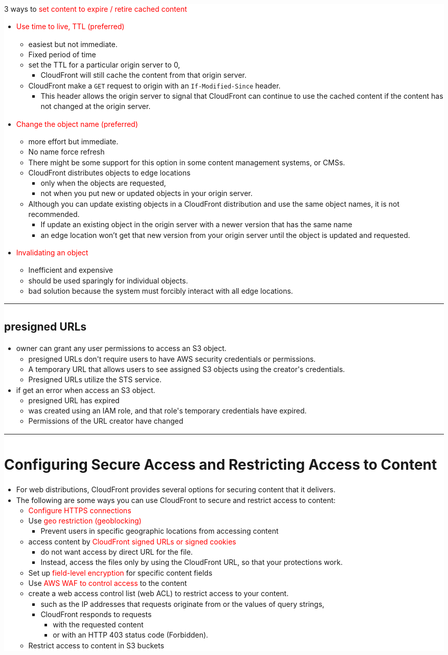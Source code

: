 
3 ways to <font color=red> set content to expire / retire cached content </font>
- <font color=red> Use time to live, TTL (preferred) </font>
  - easiest but not immediate.
  - Fixed period of time
  - set the TTL for a particular origin server to 0,
    - CloudFront will still cache the content from that origin server.
  - CloudFront make a `GET` request to origin with an `If-Modified-Since` header.
    - This header allows the origin server to signal that CloudFront can continue to use the cached content if the content has not changed at the origin server.

- <font color=red> Change the object name (preferred) </font>
  - more effort but immediate.
  - No name force refresh
  - There might be some support for this option in some content management systems, or CMSs.
  - CloudFront distributes objects to edge locations
    - only when the objects are requested,
    - not when you put new or updated objects in your origin server.
  - Although you can update existing objects in a CloudFront distribution and use the same object names, it is not recommended.
    - If update an existing object in the origin server with a newer version that has the same name
    - an edge location won’t get that new version from your origin server until the object is updated and requested.

- <font color=red> Invalidating an object </font>
  - Inefficient and expensive
  - should be used sparingly for individual objects.
  - bad solution because the system must forcibly interact with all edge locations.


---

## presigned URLs
- owner can grant any user permissions to access an S3 object.
  - presigned URLs don't require users to have AWS security credentials or permissions.
  - A temporary URL that allows users to see assigned S3 objects using the creator's credentials.
  - Presigned URLs utilize the STS service.
- if get an error when access an S3 object.
  - presigned URL has expired
  - was created using an IAM role, and that role's temporary credentials have expired.
  - Permissions of the URL creator have changed


---


# Configuring Secure Access and Restricting Access to Content

- For web distributions, CloudFront provides several options for securing content that it delivers.
- The following are some ways you can use CloudFront to secure and restrict access to content:
  - <font color=red> Configure HTTPS connections </font>
  - Use <font color=red> geo restriction (geoblocking) </font>
    - Prevent users in specific geographic locations from accessing content
  - access content by <font color=red> CloudFront signed URLs or signed cookies </font>
    - do not want access by direct URL for the file.
    - Instead, access the files only by using the CloudFront URL, so that your protections work.
  - Set up <font color=red> field-level encryption </font> for specific content fields
  - Use <font color=red> AWS WAF to control access </font> to the content
  - create a web access control list (web ACL) to restrict access to your content.
    - such as the IP addresses that requests originate from or the values of query strings,
    - CloudFront responds to requests
      - with the requested content
      - or with an HTTP 403 status code (Forbidden).
  - Restrict access to content in S3 buckets